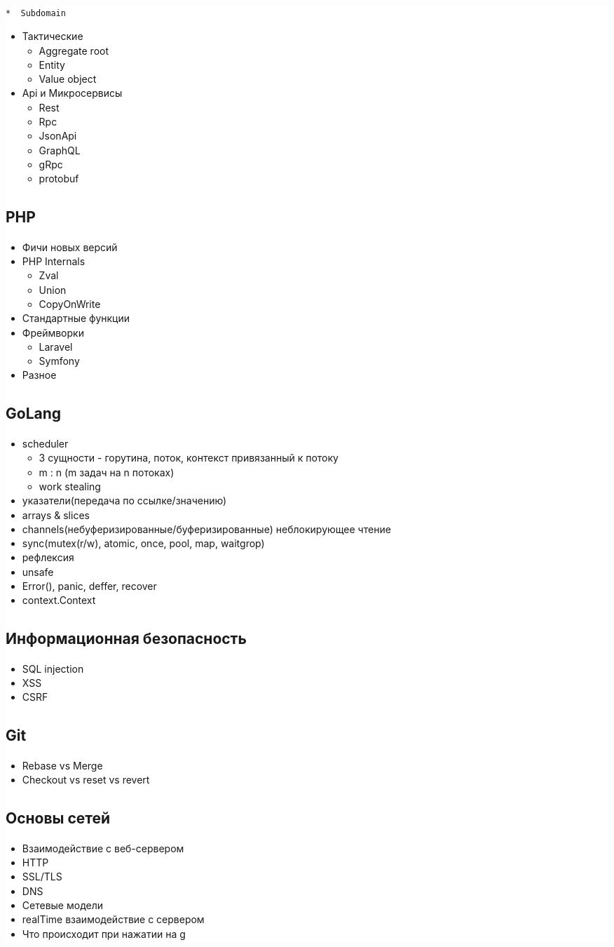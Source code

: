     *  Subdomain
  * Тактические
    * Aggregate root
    * Entity
    * Value object
* Api и Микросервисы
  * Rest
  * Rpc
  * JsonApi
  * GraphQL
  * gRpc
  * protobuf

## PHP
* Фичи новых версий
* PHP Internals
  * Zval
  * Union
  * CopyOnWrite
* Стандартные функции
* Фреймворки
  * Laravel
  * Symfony
* Разное

## GoLang
* scheduler
  * 3 сущности - горутина, поток, контекст привязанный к потоку
  * m : n (m задач на n потоках)
  * work stealing
* указатели(передача по ссылке/значению)
* arrays & slices
* channels(небуферизированные/буферизированные) неблокирующее чтение
* sync(mutex(r/w), atomic, once, pool, map, waitgrop)
* рефлексия
* unsafe
* Error(), panic, deffer, recover
* context.Context

## Информационная безопасность
* SQL injection
* XSS
* CSRF

## Git
* Rebase vs Merge
* Checkout vs reset vs revert

## Основы сетей
* Взаимодействие с веб-сервером
* HTTP
* SSL/TLS
* DNS
* Сетевые модели
* realTime взаимодействие с сервером
* Что происходит при нажатии на g
